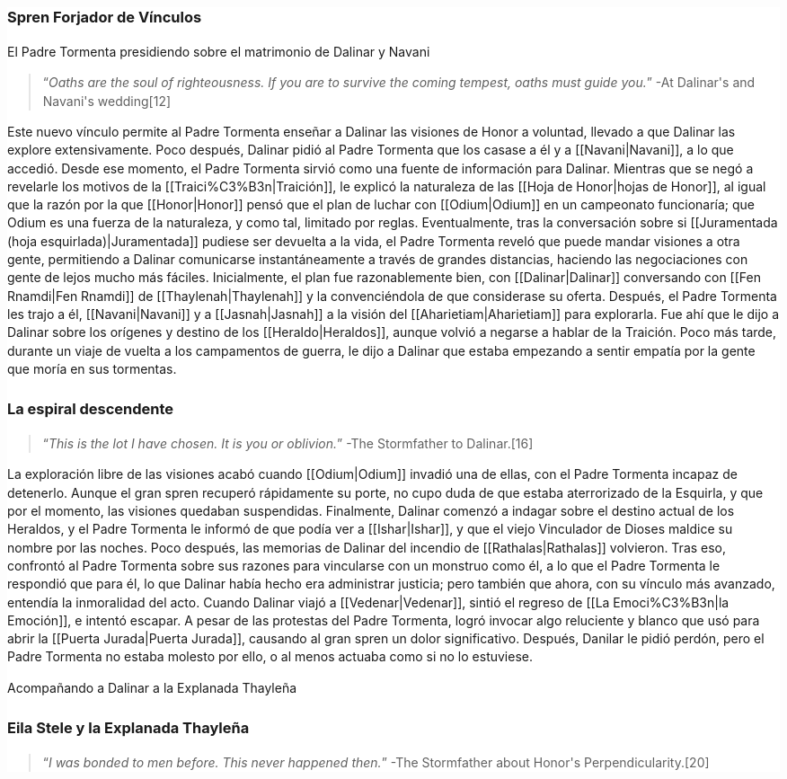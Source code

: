 ### Spren Forjador de Vínculos
  El Padre Tormenta presidiendo sobre el matrimonio de Dalinar y Navani
>“*Oaths are the soul of righteousness. If you are to survive the coming tempest, oaths must guide you.*”
\-At Dalinar's and Navani's wedding[12]

Este nuevo vínculo permite al Padre Tormenta enseñar a Dalinar las visiones de Honor a voluntad, llevado a que Dalinar las explore extensivamente. Poco después, Dalinar pidió al Padre Tormenta que los casase a él y a [[Navani\|Navani]], a lo que accedió.
Desde ese momento, el Padre Tormenta sirvió como una fuente de información para Dalinar. Mientras que se negó a revelarle los motivos de la [[Traici%C3%B3n\|Traición]], le explicó la naturaleza de las [[Hoja de Honor\|hojas de Honor]], al igual que la razón por la que [[Honor\|Honor]] pensó que el plan de luchar con [[Odium\|Odium]] en un campeonato funcionaría; que Odium es una fuerza de la naturaleza, y como tal, limitado por reglas. Eventualmente, tras la conversación sobre si [[Juramentada (hoja esquirlada)\|Juramentada]] pudiese ser devuelta a la vida, el Padre Tormenta reveló que puede mandar visiones a otra gente, permitiendo a Dalinar comunicarse instantáneamente a través de grandes distancias, haciendo las negociaciones con gente de lejos mucho más fáciles.
Inicialmente, el plan fue razonablemente bien, con [[Dalinar\|Dalinar]] conversando con [[Fen Rnamdi\|Fen Rnamdi]] de [[Thaylenah\|Thaylenah]] y la convenciéndola de que considerase su oferta. Después, el Padre Tormenta les trajo a él, [[Navani\|Navani]] y a [[Jasnah\|Jasnah]] a la visión del [[Aharietiam\|Aharietiam]] para explorarla. Fue ahí que le dijo a Dalinar sobre los orígenes y destino de los [[Heraldo\|Heraldos]], aunque volvió a negarse a hablar de la Traición. Poco más tarde, durante un viaje de vuelta a los campamentos de guerra, le dijo a Dalinar que estaba empezando a sentir empatía por la gente que moría en sus tormentas.

### La espiral descendente
>“*This is the lot I have chosen. It is you or oblivion.*”
\-The Stormfather to Dalinar.[16]


La exploración libre de las visiones acabó cuando [[Odium\|Odium]] invadió una de ellas, con el Padre Tormenta incapaz de detenerlo. Aunque el gran spren recuperó rápidamente su porte, no cupo duda de que estaba aterrorizado de la Esquirla, y que por el momento, las visiones quedaban suspendidas. Finalmente, Dalinar comenzó a indagar sobre el destino actual de los Heraldos, y el Padre Tormenta le informó de que podía ver a [[Ishar\|Ishar]], y que el viejo Vinculador de Dioses maldice su nombre por las noches.
Poco después, las memorias de Dalinar del incendio de [[Rathalas\|Rathalas]] volvieron. Tras eso, confrontó al Padre Tormenta sobre sus razones para vincularse con un monstruo como él, a lo que el Padre Tormenta le respondió que para él, lo que Dalinar había hecho era administrar justicia; pero también que ahora, con su vínculo más avanzado, entendía la inmoralidad del acto.
Cuando Dalinar viajó a [[Vedenar\|Vedenar]], sintió el regreso de [[La Emoci%C3%B3n\|la Emoción]], e intentó escapar. A pesar de las protestas del Padre Tormenta, logró invocar algo reluciente y blanco que usó para abrir la [[Puerta Jurada\|Puerta Jurada]], causando al gran spren un dolor significativo. Después, Danilar le pidió perdón, pero el Padre Tormenta no estaba molesto por ello, o al menos actuaba como si no lo estuviese.

  Acompañando a Dalinar a la Explanada Thayleña
### Eila Stele y la Explanada Thayleña
>“*I was bonded to men before. This never happened then.*”
\-The Stormfather about Honor's Perpendicularity.[20]

